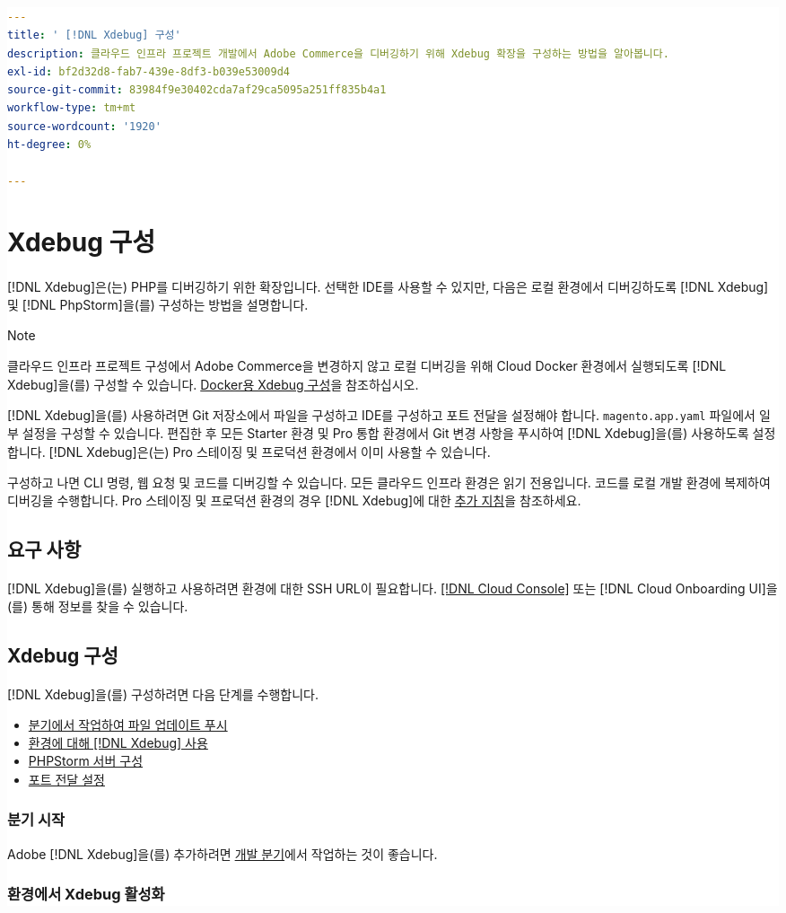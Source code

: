 ```yaml
---
title: ' [!DNL Xdebug] 구성'
description: 클라우드 인프라 프로젝트 개발에서 Adobe Commerce을 디버깅하기 위해 Xdebug 확장을 구성하는 방법을 알아봅니다.
exl-id: bf2d32d8-fab7-439e-8df3-b039e53009d4
source-git-commit: 83984f9e30402cda7af29ca5095a251ff835b4a1
workflow-type: tm+mt
source-wordcount: '1920'
ht-degree: 0%

---
```


# Xdebug 구성

[!DNL Xdebug]은(는) PHP를 디버깅하기 위한 확장입니다. 선택한 IDE를 사용할 수 있지만, 다음은 로컬 환경에서 디버깅하도록 [!DNL Xdebug] 및 [!DNL PhpStorm]을(를) 구성하는 방법을 설명합니다.

>[!NOTE]
>
>클라우드 인프라 프로젝트 구성에서 Adobe Commerce을 변경하지 않고 로컬 디버깅을 위해 Cloud Docker 환경에서 실행되도록 [!DNL Xdebug]을(를) 구성할 수 있습니다. [Docker용 Xdebug 구성](https://developer.adobe.com/commerce/cloud-tools/docker/test/configure-xdebug/)을 참조하십시오.

[!DNL Xdebug]을(를) 사용하려면 Git 저장소에서 파일을 구성하고 IDE를 구성하고 포트 전달을 설정해야 합니다. `magento.app.yaml` 파일에서 일부 설정을 구성할 수 있습니다. 편집한 후 모든 Starter 환경 및 Pro 통합 환경에서 Git 변경 사항을 푸시하여 [!DNL Xdebug]을(를) 사용하도록 설정합니다. [!DNL Xdebug]은(는) Pro 스테이징 및 프로덕션 환경에서 이미 사용할 수 있습니다.

구성하고 나면 CLI 명령, 웹 요청 및 코드를 디버깅할 수 있습니다. 모든 클라우드 인프라 환경은 읽기 전용입니다. 코드를 로컬 개발 환경에 복제하여 디버깅을 수행합니다. Pro 스테이징 및 프로덕션 환경의 경우 [!DNL Xdebug]에 대한 [추가 지침](#debug-for-pro-staging-and-production)을 참조하세요.

## 요구 사항

[!DNL Xdebug]을(를) 실행하고 사용하려면 환경에 대한 SSH URL이 필요합니다. [[!DNL Cloud Console]](../project/overview.md) 또는 [!DNL Cloud Onboarding UI]을(를) 통해 정보를 찾을 수 있습니다.

## Xdebug 구성

[!DNL Xdebug]을(를) 구성하려면 다음 단계를 수행합니다.

- [분기에서 작업하여 파일 업데이트 푸시](#get-started-with-a-branch)
- [환경에 대해  [!DNL Xdebug] 사용](#enable-xdebug-in-your-environment)
- [PHPStorm 서버 구성](#configure-phpstorm-server)
- [포트 전달 설정](#set-up-port-forwarding)

### 분기 시작

Adobe [!DNL Xdebug]을(를) 추가하려면 [개발 분기](../dev-tools/cloud-cli-overview.md#create-an-environment-branch)에서 작업하는 것이 좋습니다.

### 환경에서 Xdebug 활성화
